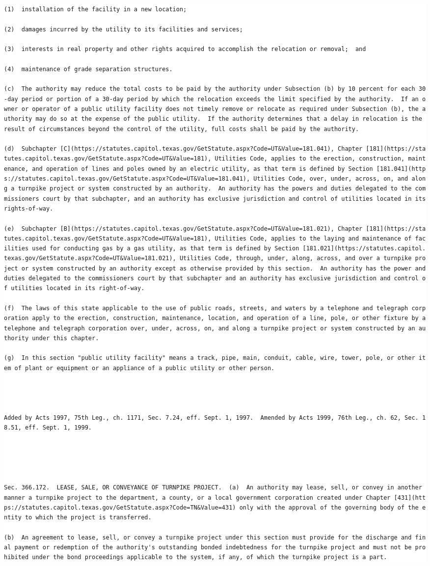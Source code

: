     (1)  installation of the facility in a new location;
    
    (2)  damages incurred by the utility to its facilities and services;
    
    (3)  interests in real property and other rights acquired to accomplish the relocation or removal;  and
    
    (4)  maintenance of grade separation structures.
    
    (c)  The authority may reduce the total costs to be paid by the authority under Subsection (b) by 10 percent for each 30-day period or portion of a 30-day period by which the relocation exceeds the limit specified by the authority.  If an owner or operator of a public utility facility does not timely remove or relocate as required under Subsection (b), the authority may do so at the expense of the public utility.  If the authority determines that a delay in relocation is the result of circumstances beyond the control of the utility, full costs shall be paid by the authority.
    
    (d)  Subchapter [C](https://statutes.capitol.texas.gov/GetStatute.aspx?Code=UT&Value=181.041), Chapter [181](https://statutes.capitol.texas.gov/GetStatute.aspx?Code=UT&Value=181), Utilities Code, applies to the erection, construction, maintenance, and operation of lines and poles owned by an electric utility, as that term is defined by Section [181.041](https://statutes.capitol.texas.gov/GetStatute.aspx?Code=UT&Value=181.041), Utilities Code, over, under, across, on, and along a turnpike project or system constructed by an authority.  An authority has the powers and duties delegated to the commissioners court by that subchapter, and an authority has exclusive jurisdiction and control of utilities located in its rights-of-way.
    
    (e)  Subchapter [B](https://statutes.capitol.texas.gov/GetStatute.aspx?Code=UT&Value=181.021), Chapter [181](https://statutes.capitol.texas.gov/GetStatute.aspx?Code=UT&Value=181), Utilities Code, applies to the laying and maintenance of facilities used for conducting gas by a gas utility, as that term is defined by Section [181.021](https://statutes.capitol.texas.gov/GetStatute.aspx?Code=UT&Value=181.021), Utilities Code, through, under, along, across, and over a turnpike project or system constructed by an authority except as otherwise provided by this section.  An authority has the power and duties delegated to the commissioners court by that subchapter and an authority has exclusive jurisdiction and control of utilities located in its right-of-way.
    
    (f)  The laws of this state applicable to the use of public roads, streets, and waters by a telephone and telegraph corporation apply to the erection, construction, maintenance, location, and operation of a line, pole, or other fixture by a telephone and telegraph corporation over, under, across, on, and along a turnpike project or system constructed by an authority under this chapter.
    
    (g)  In this section "public utility facility" means a track, pipe, main, conduit, cable, wire, tower, pole, or other item of plant or equipment or an appliance of a public utility or other person.
    
    
    
    
    Added by Acts 1997, 75th Leg., ch. 1171, Sec. 7.24, eff. Sept. 1, 1997.  Amended by Acts 1999, 76th Leg., ch. 62, Sec. 18.51, eff. Sept. 1, 1999.
    
    
    
    
    
    Sec. 366.172.  LEASE, SALE, OR CONVEYANCE OF TURNPIKE PROJECT.  (a)  An authority may lease, sell, or convey in another manner a turnpike project to the department, a county, or a local government corporation created under Chapter [431](https://statutes.capitol.texas.gov/GetStatute.aspx?Code=TN&Value=431) only with the approval of the governing body of the entity to which the project is transferred.
    
    (b)  An agreement to lease, sell, or convey a turnpike project under this section must provide for the discharge and final payment or redemption of the authority's outstanding bonded indebtedness for the turnpike project and must not be prohibited under the bond proceedings applicable to the system, if any, of which the turnpike project is a part.
    